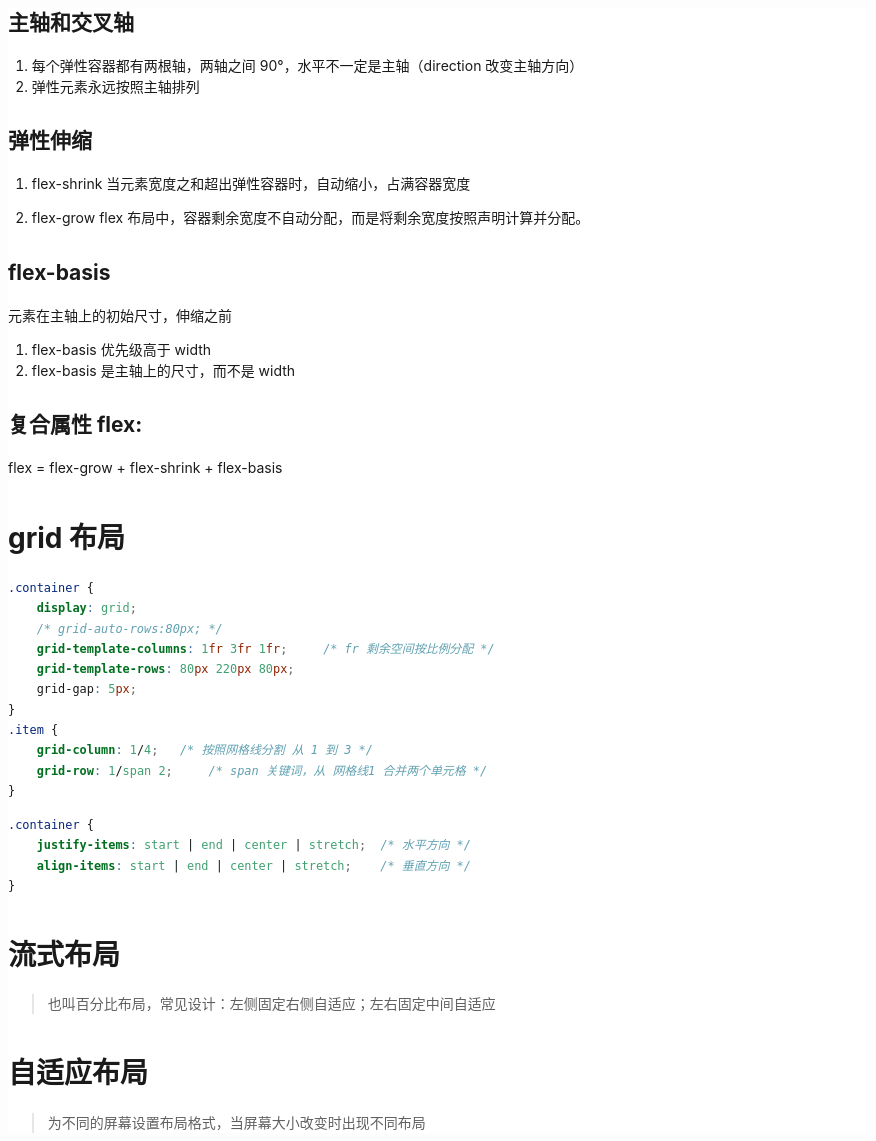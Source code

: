 ## 主轴和交叉轴
1. 每个弹性容器都有两根轴，两轴之间 90°，水平不一定是主轴（direction 改变主轴方向）
2. 弹性元素永远按照主轴排列

## 弹性伸缩
1. flex-shrink
当元素宽度之和超出弹性容器时，自动缩小，占满容器宽度

2. flex-grow
flex 布局中，容器剩余宽度不自动分配，而是将剩余宽度按照声明计算并分配。

## flex-basis
元素在主轴上的初始尺寸，伸缩之前
1. flex-basis 优先级高于 width
2. flex-basis 是主轴上的尺寸，而不是 width

## 复合属性 flex:
flex = flex-grow + flex-shrink + flex-basis

# grid 布局
```css
.container {
    display: grid;
    /* grid-auto-rows:80px; */
    grid-template-columns: 1fr 3fr 1fr;     /* fr 剩余空间按比例分配 */
    grid-template-rows: 80px 220px 80px;
    grid-gap: 5px;
}
.item {
    grid-column: 1/4;   /* 按照网格线分割 从 1 到 3 */
    grid-row: 1/span 2;     /* span 关键词，从 网格线1 合并两个单元格 */
}
```
```css
.container {
    justify-items: start | end | center | stretch;  /* 水平方向 */
    align-items: start | end | center | stretch;    /* 垂直方向 */
}
```

# 流式布局
> 也叫百分比布局，常见设计：左侧固定右侧自适应；左右固定中间自适应

# 自适应布局
> 为不同的屏幕设置布局格式，当屏幕大小改变时出现不同布局
